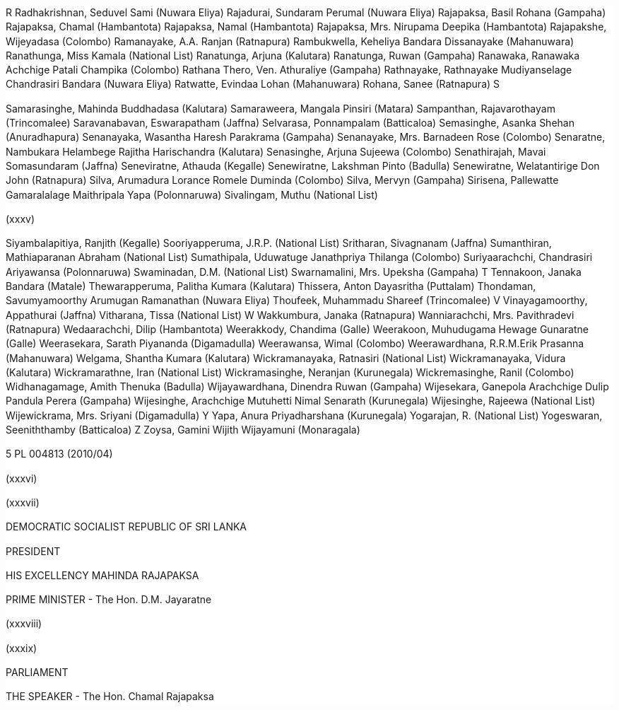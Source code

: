 R Radhakrishnan, Seduvel Sami (Nuwara Eliya) Rajadurai, Sundaram Perumal (Nuwara Eliya) Rajapaksa, Basil Rohana (Gampaha) Rajapaksa, Chamal (Hambantota) Rajapaksa, Namal (Hambantota) Rajapaksa, Mrs. Nirupama Deepika (Hambantota) Rajapakshe, Wijeyadasa (Colombo) Ramanayake, A.A. Ranjan (Ratnapura) Rambukwella, Keheliya Bandara Dissanayake (Mahanuwara) Ranathunga, Miss Kamala (National List) Ranatunga, Arjuna (Kalutara) Ranatunga, Ruwan (Gampaha) Ranawaka, Ranawaka Achchige Patali Champika (Colombo) Rathana Thero, Ven. Athuraliye (Gampaha) Rathnayake, Rathnayake Mudiyanselage Chandrasiri Bandara (Nuwara Eliya) Ratwatte, Evindaa Lohan (Mahanuwara) Rohana, Sanee (Ratnapura) S

Samarasinghe, Mahinda Buddhadasa (Kalutara) Samaraweera, Mangala Pinsiri (Matara) Sampanthan, Rajavarothayam (Trincomalee) Saravanabavan, Eswarapatham (Jaffna) Selvarasa, Ponnampalam (Batticaloa) Semasinghe, Asanka Shehan (Anuradhapura) Senanayaka, Wasantha Haresh Parakrama (Gampaha) Senanayake, Mrs. Barnadeen Rose (Colombo) Senaratne, Nambukara Helambege Rajitha Harischandra (Kalutara) Senasinghe, Arjuna Sujeewa (Colombo) Senathirajah, Mavai Somasundaram (Jaffna) Seneviratne, Athauda (Kegalle) Senewiratne, Lakshman Pinto (Badulla) Senewiratne, Welatantirige Don John (Ratnapura) Silva, Arumadura Lorance Romele Duminda (Colombo) Silva, Mervyn (Gampaha) Sirisena, Pallewatte Gamaralalage Maithripala Yapa (Polonnaruwa) Sivalingam, Muthu (National List)

(xxxv)

Siyambalapitiya, Ranjith (Kegalle) Sooriyapperuma, J.R.P. (National List) Sritharan, Sivagnanam (Jaffna) Sumanthiran, Mathiaparanan Abraham (National List) Sumathipala, Uduwatuge Janathpriya Thilanga (Colombo) Suriyaarachchi, Chandrasiri Ariyawansa (Polonnaruwa) Swaminadan, D.M. (National List) Swarnamalini, Mrs. Upeksha (Gampaha) T Tennakoon, Janaka Bandara (Matale) Thewarapperuma, Palitha Kumara (Kalutara) Thissera, Anton Dayasritha (Puttalam) Thondaman, Savumyamoorthy Arumugan Ramanathan (Nuwara Eliya) Thoufeek, Muhammadu Shareef (Trincomalee) V Vinayagamoorthy, Appathurai (Jaffna) Vitharana, Tissa (National List) W Wakkumbura, Janaka (Ratnapura) Wanniarachchi, Mrs. Pavithradevi (Ratnapura) Wedaarachchi, Dilip (Hambantota) Weerakkody, Chandima (Galle) Weerakoon, Muhudugama Hewage Gunaratne (Galle) Weerasekara, Sarath Piyananda (Digamadulla) Weerawansa, Wimal (Colombo) Weerawardhana, R.R.M.Erik Prasanna (Mahanuwara) Welgama, Shantha Kumara (Kalutara) Wickramanayaka, Ratnasiri (National List) Wickramanayaka, Vidura (Kalutara) Wickramarathne, Iran (National List) Wickramasinghe, Neranjan (Kurunegala) Wickremasinghe, Ranil (Colombo) Widhanagamage, Amith Thenuka (Badulla) Wijayawardhana, Dinendra Ruwan (Gampaha) Wijesekara, Ganepola Arachchige Dulip Pandula Perera (Gampaha) Wijesinghe, Arachchige Mutuhetti Nimal Senarath (Kurunegala) Wijesinghe, Rajeewa (National List) Wijewickrama, Mrs. Sriyani (Digamadulla) Y Yapa, Anura Priyadharshana (Kurunegala) Yogarajan, R. (National List) Yogeswaran, Seeniththamby (Batticaloa) Z Zoysa, Gamini Wijith Wijayamuni (Monaragala)

5 PL 004813 (2010/04)

(xxxvi)

(xxxvii)

DEMOCRATIC SOCIALIST REPUBLIC OF SRI LANKA

PRESIDENT

HIS EXCELLENCY MAHINDA RAJAPAKSA

PRIME MINISTER - The Hon. D.M. Jayaratne

(xxxviii)

(xxxix)

PARLIAMENT

THE SPEAKER - The Hon. Chamal Rajapaksa
